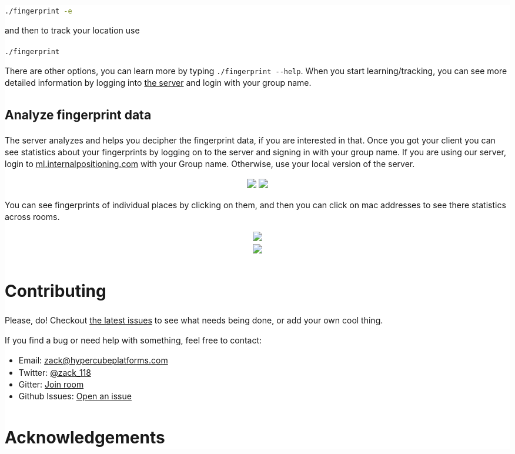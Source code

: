 ```bash
./fingerprint -e
```

and then to track your location use

```bash
./fingerprint
```

There are other options, you can learn more by typing `./fingerprint --help`. When you start learning/tracking, you can see more detailed information by logging into [the server](https://ml.internalpositioning.com) and login with your group name.

## Analyze fingerprint data

The server analyzes and helps you decipher the fingerprint data, if you are interested in that. Once you got your client you can see statistics about your fingerprints by logging on to the server and signing in with your group name. If you are using our server, login to [ml.internalpositioning.com](https://ml.internalpositioning.com) with your Group name. Otherwise, use your local version of the server.


<center>
<img src="https://i.imgur.com/HSGVyDb.png" width="300px" />
<img src="https://i.imgur.com/IAn5Hss.png" width="300px" />
</center>


You can see fingerprints of individual places by clicking on them, and then you can click on mac addresses to see there statistics across rooms.

<center>
<img src="https://i.imgur.com/3l5UPub.png" width="400px" />
</center>
<center>
<img src="https://i.imgur.com/Udi3xrn.png" width="400px" />
</center>


# Contributing

Please, do! Checkout [the latest issues](https://github.com/schollz/find/issues) to see what needs being done, or add your own cool thing.

If you find a bug or need help with something, feel free to contact:

* Email: [zack@hypercubeplatforms.com](mailto:zack@hypercubeplatforms.com)
* Twitter: [@zack_118](https://twitter.com/intent/tweet?screen_name=zack_118)
* Gitter: [Join room](https://gitter.im/schollz/find)
* Github Issues: [Open an issue](https://github.com/schollz/find/issues/new)

# Acknowledgements
